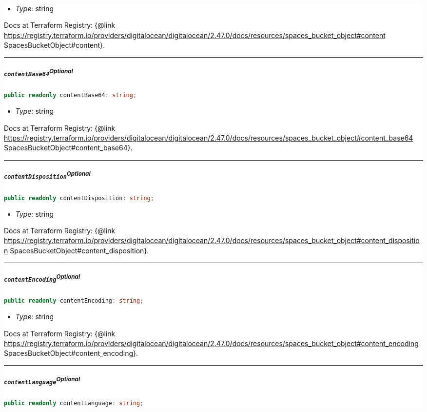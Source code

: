 - *Type:* string

Docs at Terraform Registry: {@link https://registry.terraform.io/providers/digitalocean/digitalocean/2.47.0/docs/resources/spaces_bucket_object#content SpacesBucketObject#content}.

---

##### `contentBase64`<sup>Optional</sup> <a name="contentBase64" id="@cdktf/provider-digitalocean.spacesBucketObject.SpacesBucketObjectConfig.property.contentBase64"></a>

```typescript
public readonly contentBase64: string;
```

- *Type:* string

Docs at Terraform Registry: {@link https://registry.terraform.io/providers/digitalocean/digitalocean/2.47.0/docs/resources/spaces_bucket_object#content_base64 SpacesBucketObject#content_base64}.

---

##### `contentDisposition`<sup>Optional</sup> <a name="contentDisposition" id="@cdktf/provider-digitalocean.spacesBucketObject.SpacesBucketObjectConfig.property.contentDisposition"></a>

```typescript
public readonly contentDisposition: string;
```

- *Type:* string

Docs at Terraform Registry: {@link https://registry.terraform.io/providers/digitalocean/digitalocean/2.47.0/docs/resources/spaces_bucket_object#content_disposition SpacesBucketObject#content_disposition}.

---

##### `contentEncoding`<sup>Optional</sup> <a name="contentEncoding" id="@cdktf/provider-digitalocean.spacesBucketObject.SpacesBucketObjectConfig.property.contentEncoding"></a>

```typescript
public readonly contentEncoding: string;
```

- *Type:* string

Docs at Terraform Registry: {@link https://registry.terraform.io/providers/digitalocean/digitalocean/2.47.0/docs/resources/spaces_bucket_object#content_encoding SpacesBucketObject#content_encoding}.

---

##### `contentLanguage`<sup>Optional</sup> <a name="contentLanguage" id="@cdktf/provider-digitalocean.spacesBucketObject.SpacesBucketObjectConfig.property.contentLanguage"></a>

```typescript
public readonly contentLanguage: string;
```
